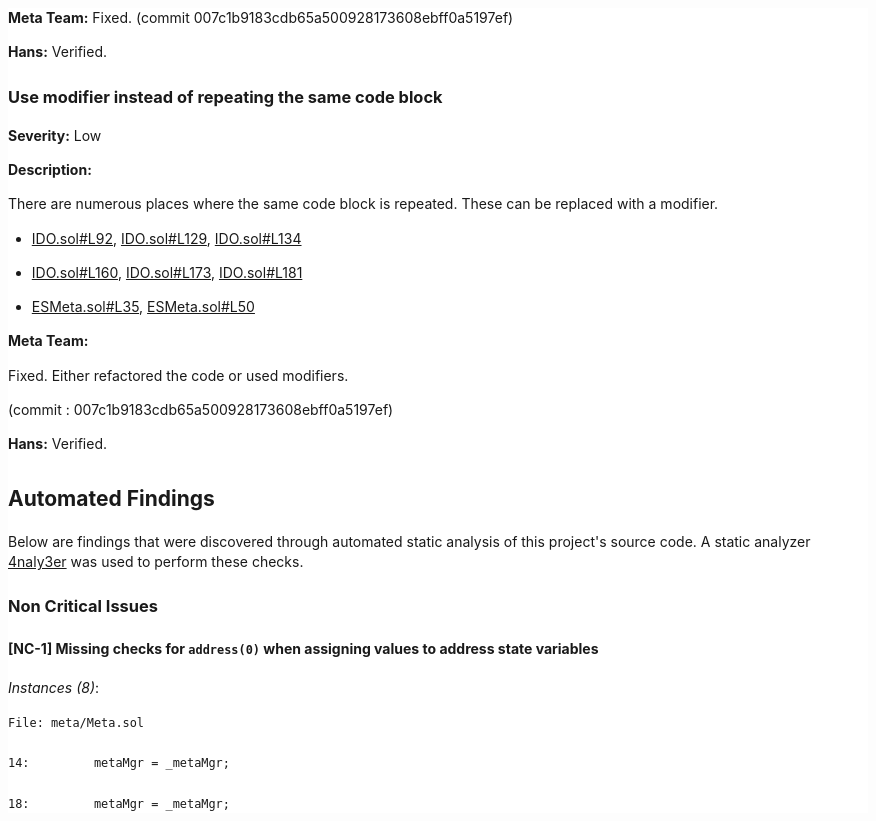 **Meta Team:**
Fixed.
(commit 007c1b9183cdb65a500928173608ebff0a5197ef)

**Hans:**
Verified.

### Use modifier instead of repeating the same code block

**Severity:** Low

**Description:**

There are numerous places where the same code block is repeated. These can be replaced with a modifier.

- [IDO.sol#L92](https://github.com/getmetafinance/meta/blob/00bbac1613fa69e4c180ff53515451df4df9f69e/contracts/ido/IDO.sol#L92), [IDO.sol#L129](https://github.com/getmetafinance/meta/blob/00bbac1613fa69e4c180ff53515451df4df9f69e/contracts/ido/IDO.sol#L129), [IDO.sol#L134](https://github.com/getmetafinance/meta/blob/00bbac1613fa69e4c180ff53515451df4df9f69e/contracts/ido/IDO.sol#L134)

- [IDO.sol#L160](https://github.com/getmetafinance/meta/blob/00bbac1613fa69e4c180ff53515451df4df9f69e/contracts/ido/IDO.sol#L160), [IDO.sol#L173](https://github.com/getmetafinance/meta/blob/00bbac1613fa69e4c180ff53515451df4df9f69e/contracts/ido/IDO.sol#L173), [IDO.sol#L181](https://github.com/getmetafinance/meta/blob/00bbac1613fa69e4c180ff53515451df4df9f69e/contracts/ido/IDO.sol#L181)

- [ESMeta.sol#L35](https://github.com/getmetafinance/meta/blob/00bbac1613fa69e4c180ff53515451df4df9f69e/contracts/meta/ESMeta.sol#L35), [ESMeta.sol#L50](https://github.com/getmetafinance/meta/blob/00bbac1613fa69e4c180ff53515451df4df9f69e/contracts/meta/ESMeta.sol#L50)

**Meta Team:**

Fixed. Either refactored the code or used modifiers.

(commit : 007c1b9183cdb65a500928173608ebff0a5197ef)

**Hans:**
Verified.

## Automated Findings

Below are findings that were discovered through automated static analysis of this project's source code.
A static analyzer [4naly3er](https://github.com/Picodes/4naly3er) was used to perform these checks.

### Non Critical Issues

#### <a name="NC-1"></a>[NC-1] Missing checks for `address(0)` when assigning values to address state variables

_Instances (8)_:

```solidity
File: meta/Meta.sol

14:         metaMgr = _metaMgr;

18:         metaMgr = _metaMgr;

```
